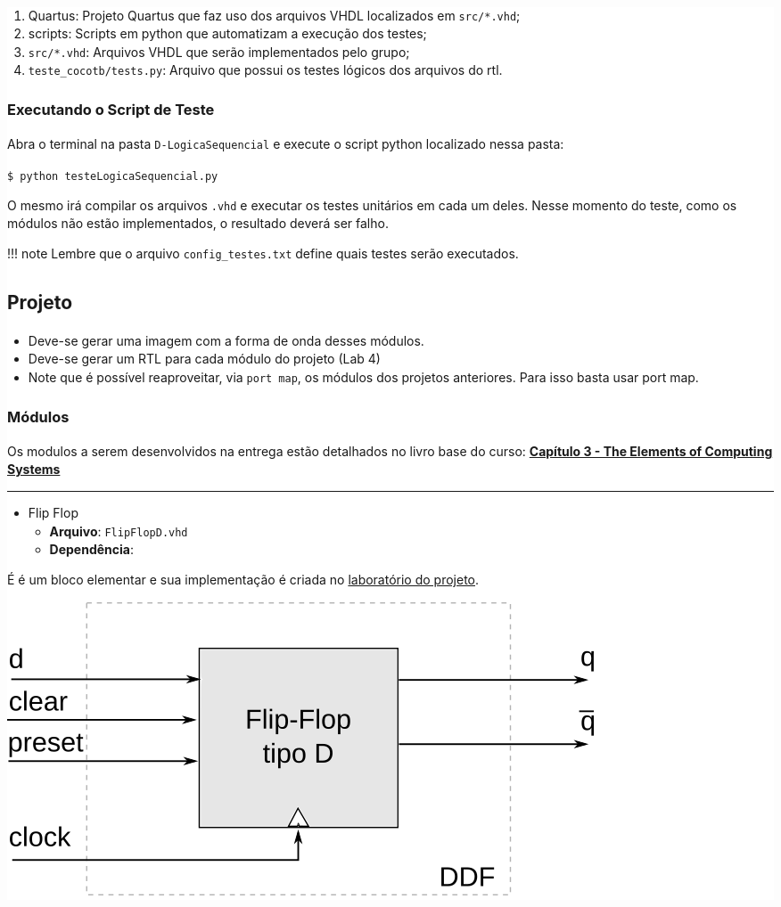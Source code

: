 1. Quartus: Projeto Quartus que faz uso dos arquivos VHDL localizados em `src/*.vhd`;
1. scripts: Scripts em python que automatizam a execução dos testes;
1. `src/*.vhd`: Arquivos VHDL que serão implementados pelo grupo;
1. `teste_cocotb/tests.py`: Arquivo que possui os testes lógicos dos arquivos do rtl.

### Executando o Script de Teste 

Abra o terminal na pasta `D-LogicaSequencial` e execute o script python localizado nessa pasta:

```bash
$ python testeLogicaSequencial.py
```

O mesmo irá compilar os arquivos `.vhd` e executar os testes unitários em cada um deles. Nesse momento do teste, como os módulos não estão implementados, o resultado deverá ser falho.

!!! note
    Lembre que o arquivo `config_testes.txt` define quais testes serão executados.

## Projeto

- Deve-se gerar uma imagem com a forma de onda desses módulos.
- Deve-se gerar um RTL para cada módulo do projeto (Lab 4)
- Note que é possível reaproveitar, via `port map`, os módulos dos projetos anteriores. Para isso basta usar port map.

### Módulos 

Os modulos a serem desenvolvidos na entrega estão detalhados no livro base do curso: [**Capítulo 3 - The Elements of Computing Systems**](https://docs.wixstatic.com/ugd/44046b_862828b3a3464a809cda6f44d9ad2ec9.pdf)

---------------------------

- Flip Flop
   - **Arquivo**: `FlipFlopD.vhd`
   - **Dependência**:
 
É é um bloco elementar e sua implementação é criada no [laboratório do projeto](E-Sequencial-Lab-1).

![FlipFlop D](figs/E-LogSeq/ffd.png)
